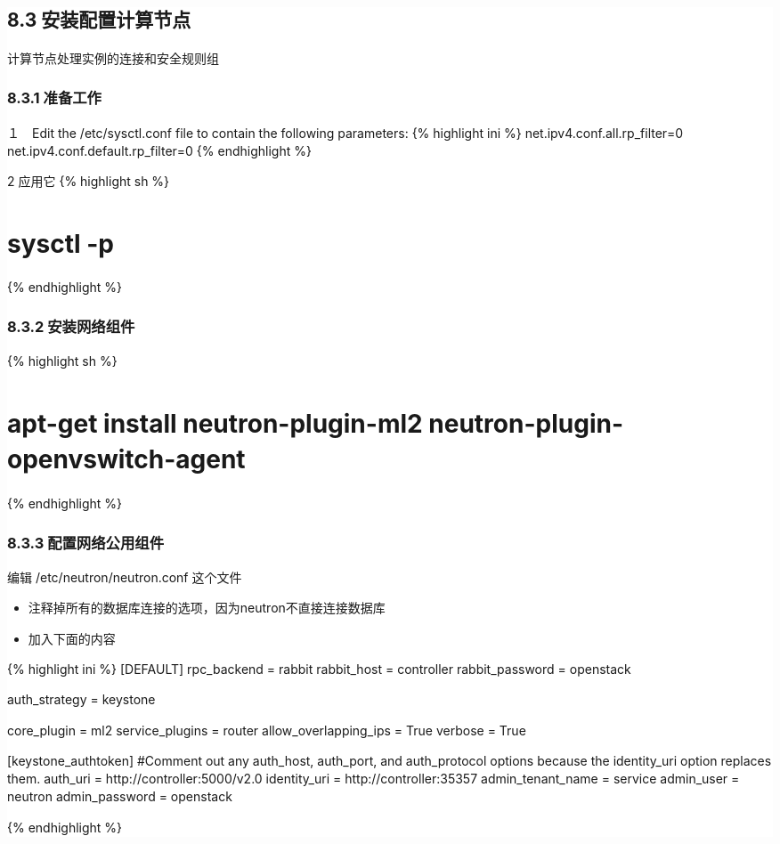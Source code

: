 
## 8.3 安装配置计算节点
计算节点处理实例的连接和安全规则组

### 8.3.1 准备工作

１　Edit the  /etc/sysctl.conf  file to contain the following parameters:
{% highlight ini %}
net.ipv4.conf.all.rp_filter=0
net.ipv4.conf.default.rp_filter=0
{% endhighlight %}


2 应用它
{% highlight sh %}
# sysctl -p
{% endhighlight %}

### 8.3.2 安装网络组件
{% highlight sh %}
# apt-get install neutron-plugin-ml2 neutron-plugin-openvswitch-agent
{% endhighlight %}

### 8.3.3 配置网络公用组件

编辑 /etc/neutron/neutron.conf 这个文件

* 注释掉所有的数据库连接的选项，因为neutron不直接连接数据库

* 加入下面的内容    

{% highlight ini %}
[DEFAULT]
rpc_backend = rabbit
rabbit_host = controller
rabbit_password = openstack

auth_strategy = keystone

core_plugin = ml2
service_plugins = router
allow_overlapping_ips = True
verbose = True

[keystone_authtoken]
#Comment out any auth_host, auth_port, and auth_protocol options because the identity_uri option replaces them.
auth_uri = http://controller:5000/v2.0
identity_uri = http://controller:35357
admin_tenant_name = service
admin_user = neutron
admin_password = openstack

{% endhighlight %}
